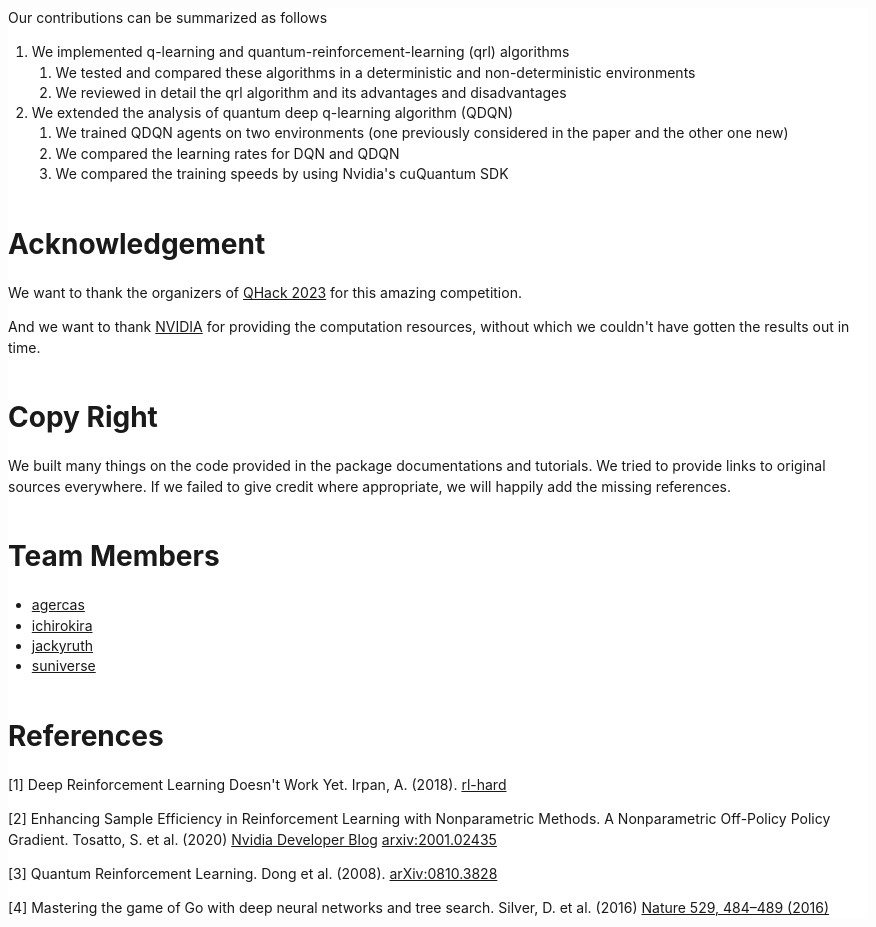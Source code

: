 Our contributions can be summarized as follows
1. We implemented q-learning and quantum-reinforcement-learning (qrl) algorithms
   1. We tested and compared these algorithms in a deterministic and non-deterministic environments 
   2. We reviewed in detail the qrl algorithm and its advantages and disadvantages
2. We extended the analysis of quantum deep q-learning algorithm (QDQN)
   1. We trained QDQN agents on two environments (one previously considered in the paper and the other one new)
   2. We compared the learning rates for DQN and QDQN
   3. We compared the training speeds by using Nvidia's cuQuantum SDK

# Acknowledgement

We want to thank the organizers of [QHack 2023](https://qhack.ai/) for this amazing competition.

And we want to thank [NVIDIA](https://www.nvidia.com) for providing the computation resources, 
without which we couldn't have gotten the results out in time. 


# Copy Right
We built many things on the code provided in the package documentations and tutorials. 
We tried to provide links to original sources everywhere. 
If we failed to give credit where appropriate, we will happily add the missing references. 

# Team Members

* [agercas](https://github.com/agercas)
* [ichirokira](https://github.com/ichirokira)
* [jackyruth](https://github.com/jackyruth)
* [suniverse](https://github.com/suniverse)

# References
<a id="1">[1]</a> 
Deep Reinforcement Learning Doesn't Work Yet. 
Irpan, A. (2018).
[rl-hard](https://www.alexirpan.com/2018/02/14/rl-hard.html)

<a id="2">[2]</a> 
Enhancing Sample Efficiency in Reinforcement Learning with Nonparametric Methods. 
A Nonparametric Off-Policy Policy Gradient. 
Tosatto, S. et al. (2020) 
[Nvidia Developer Blog](https://developer.nvidia.com/blog/enhancing-sample-efficiency-in-reinforcement-learning-with-nonparametric-methods/) 
[arxiv:2001.02435](https://arxiv.org/abs/2001.02435)

<a id="3">[3]</a> 
Quantum Reinforcement Learning. 
Dong et al. (2008).
[arXiv:0810.3828](https://arxiv.org/abs/0810.3828)

<a id="4">[4]</a> 
Mastering the game of Go with deep neural networks and tree search.
Silver, D. et al. (2016) 
[Nature 529, 484–489 (2016)](https://doi.org/10.1038/nature16961)


[//]: # "![DQN Frozen Lake Learning Curve Smooth]&#40;./images/dqn_learning_curve_frozen_lake.png&#41;"
[//]: # "![DQN Frozen Lake Optuna Optimization]&#40;./images/dqn_optuna_opt_frozen_lake_default.png&#41;"